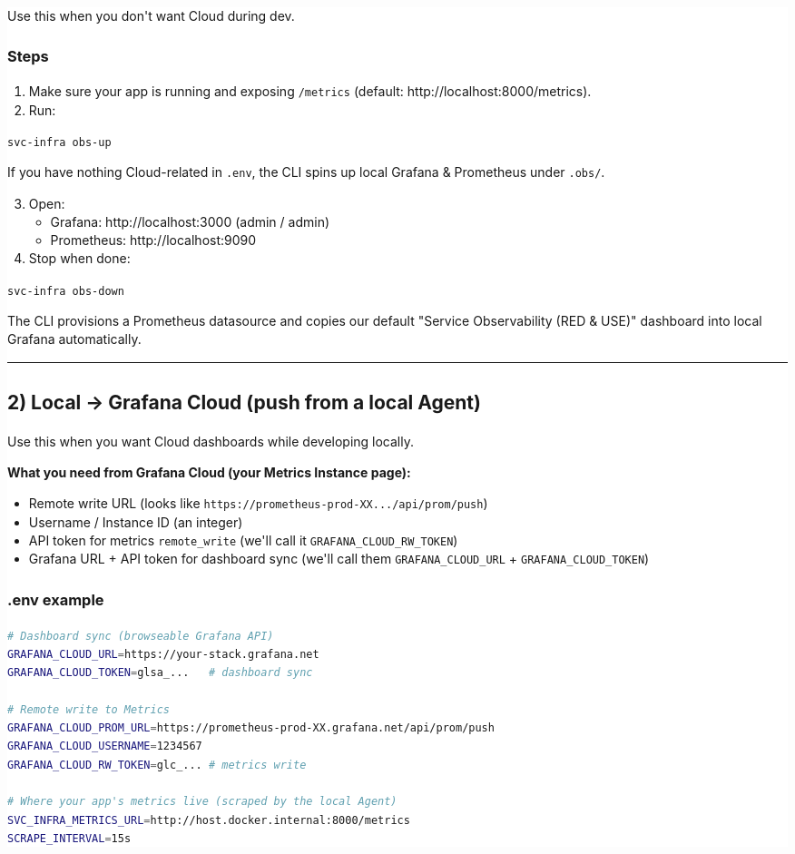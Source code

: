 Use this when you don't want Cloud during dev.

### Steps

1. Make sure your app is running and exposing `/metrics` (default: http://localhost:8000/metrics).
2. Run:

```bash
svc-infra obs-up
```

If you have nothing Cloud-related in `.env`, the CLI spins up local Grafana & Prometheus under `.obs/`.

3. Open:
   - Grafana: http://localhost:3000 (admin / admin)
   - Prometheus: http://localhost:9090
4. Stop when done:

```bash
svc-infra obs-down
```

The CLI provisions a Prometheus datasource and copies our default "Service Observability (RED & USE)" dashboard into local Grafana automatically.

---

## 2) Local → Grafana Cloud (push from a local Agent)

Use this when you want Cloud dashboards while developing locally.

**What you need from Grafana Cloud (your Metrics Instance page):**

- Remote write URL (looks like `https://prometheus-prod-XX.../api/prom/push`)
- Username / Instance ID (an integer)
- API token for metrics `remote_write` (we'll call it `GRAFANA_CLOUD_RW_TOKEN`)
- Grafana URL + API token for dashboard sync (we'll call them `GRAFANA_CLOUD_URL` + `GRAFANA_CLOUD_TOKEN`)

### .env example

```bash
# Dashboard sync (browseable Grafana API)
GRAFANA_CLOUD_URL=https://your-stack.grafana.net
GRAFANA_CLOUD_TOKEN=glsa_...   # dashboard sync

# Remote write to Metrics
GRAFANA_CLOUD_PROM_URL=https://prometheus-prod-XX.grafana.net/api/prom/push
GRAFANA_CLOUD_USERNAME=1234567
GRAFANA_CLOUD_RW_TOKEN=glc_... # metrics write

# Where your app's metrics live (scraped by the local Agent)
SVC_INFRA_METRICS_URL=http://host.docker.internal:8000/metrics
SCRAPE_INTERVAL=15s
```
